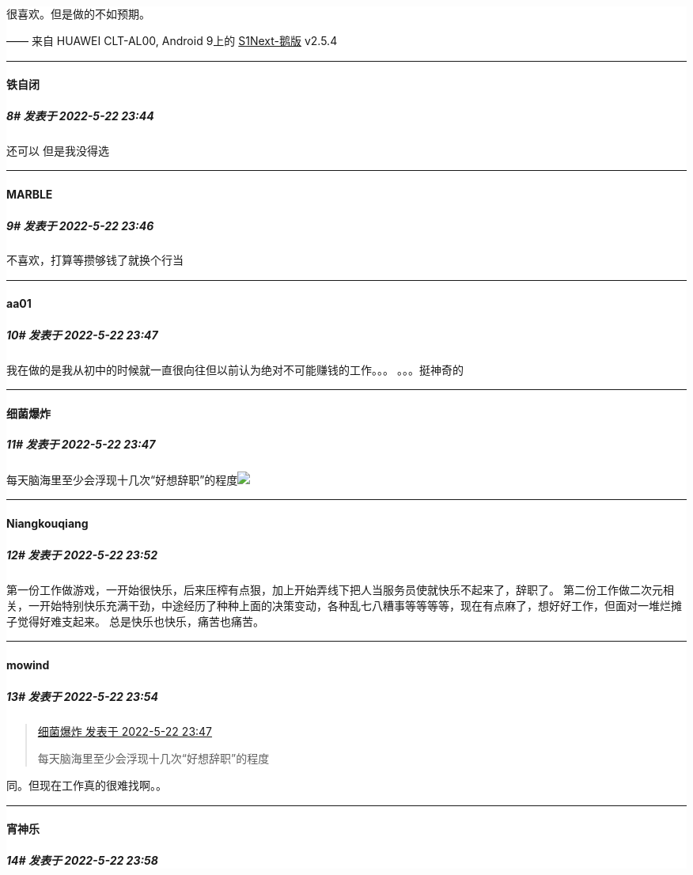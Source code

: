 很喜欢。但是做的不如预期。

—— 来自 HUAWEI CLT-AL00, Android 9上的 [S1Next-鹅版](https://github.com/ykrank/S1-Next/releases) v2.5.4

*****

####  铁自闭  
##### 8#       发表于 2022-5-22 23:44

还可以 但是我没得选

*****

####  MARBLE  
##### 9#       发表于 2022-5-22 23:46

不喜欢，打算等攒够钱了就换个行当

*****

####  aa01  
##### 10#       发表于 2022-5-22 23:47

我在做的是我从初中的时候就一直很向往但以前认为绝对不可能赚钱的工作。。。 。。。挺神奇的

*****

####  细菌爆炸  
##### 11#       发表于 2022-5-22 23:47

每天脑海里至少会浮现十几次“好想辞职”的程度<img src="https://static.saraba1st.com/image/smiley/face2017/092.png" referrerpolicy="no-referrer">

*****

####  Niangkouqiang  
##### 12#       发表于 2022-5-22 23:52

第一份工作做游戏，一开始很快乐，后来压榨有点狠，加上开始弄线下把人当服务员使就快乐不起来了，辞职了。
第二份工作做二次元相关，一开始特别快乐充满干劲，中途经历了种种上面的决策变动，各种乱七八糟事等等等等，现在有点麻了，想好好工作，但面对一堆烂摊子觉得好难支起来。
总是快乐也快乐，痛苦也痛苦。

*****

####  mowind  
##### 13#       发表于 2022-5-22 23:54

<blockquote><a href="httphttps://bbs.saraba1st.com/2b/forum.php?mod=redirect&amp;goto=findpost&amp;pid=55949269&amp;ptid=2070880" target="_blank">细菌爆炸 发表于 2022-5-22 23:47</a>

每天脑海里至少会浮现十几次“好想辞职”的程度</blockquote>
同。但现在工作真的很难找啊。。

*****

####  宵神乐  
##### 14#       发表于 2022-5-22 23:58
